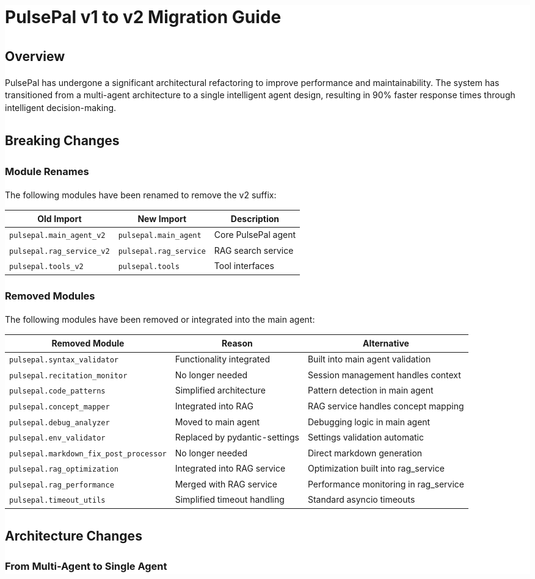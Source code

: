 # PulsePal v1 to v2 Migration Guide

## Overview

PulsePal has undergone a significant architectural refactoring to improve performance and maintainability. The system has transitioned from a multi-agent architecture to a single intelligent agent design, resulting in 90% faster response times through intelligent decision-making.

## Breaking Changes

### Module Renames

The following modules have been renamed to remove the v2 suffix:

| Old Import | New Import | Description |
|------------|------------|-------------|
| `pulsepal.main_agent_v2` | `pulsepal.main_agent` | Core PulsePal agent |
| `pulsepal.rag_service_v2` | `pulsepal.rag_service` | RAG search service |
| `pulsepal.tools_v2` | `pulsepal.tools` | Tool interfaces |

### Removed Modules

The following modules have been removed or integrated into the main agent:

| Removed Module | Reason | Alternative |
|----------------|--------|-------------|
| `pulsepal.syntax_validator` | Functionality integrated | Built into main agent validation |
| `pulsepal.recitation_monitor` | No longer needed | Session management handles context |
| `pulsepal.code_patterns` | Simplified architecture | Pattern detection in main agent |
| `pulsepal.concept_mapper` | Integrated into RAG | RAG service handles concept mapping |
| `pulsepal.debug_analyzer` | Moved to main agent | Debugging logic in main agent |
| `pulsepal.env_validator` | Replaced by pydantic-settings | Settings validation automatic |
| `pulsepal.markdown_fix_post_processor` | No longer needed | Direct markdown generation |
| `pulsepal.rag_optimization` | Integrated into RAG service | Optimization built into rag_service |
| `pulsepal.rag_performance` | Merged with RAG service | Performance monitoring in rag_service |
| `pulsepal.timeout_utils` | Simplified timeout handling | Standard asyncio timeouts |

## Architecture Changes

### From Multi-Agent to Single Agent
